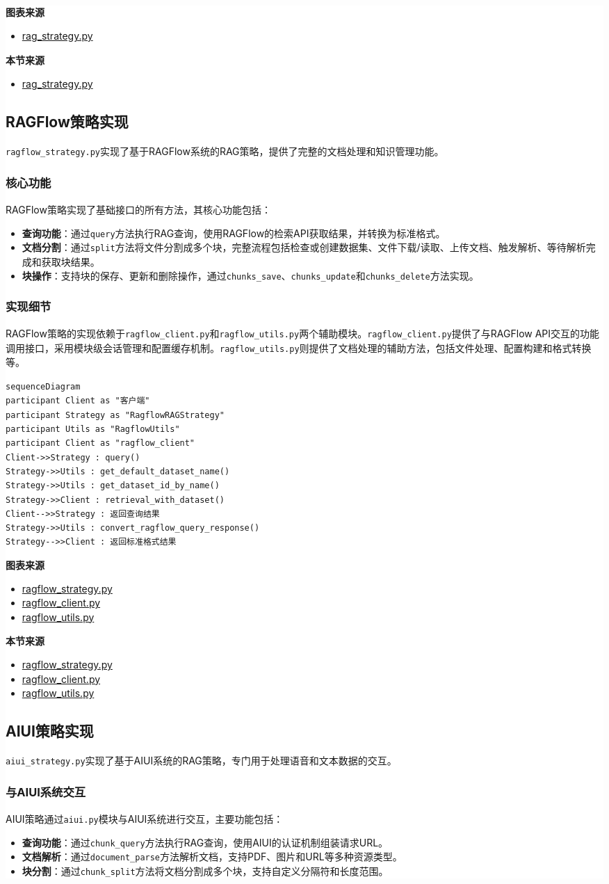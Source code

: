 **图表来源**
- [rag_strategy.py](file://core/knowledge/service/rag_strategy.py#L0-L86)

**本节来源**
- [rag_strategy.py](file://core/knowledge/service/rag_strategy.py#L0-L86)

## RAGFlow策略实现
`ragflow_strategy.py`实现了基于RAGFlow系统的RAG策略，提供了完整的文档处理和知识管理功能。

### 核心功能
RAGFlow策略实现了基础接口的所有方法，其核心功能包括：
- **查询功能**：通过`query`方法执行RAG查询，使用RAGFlow的检索API获取结果，并转换为标准格式。
- **文档分割**：通过`split`方法将文件分割成多个块，完整流程包括检查或创建数据集、文件下载/读取、上传文档、触发解析、等待解析完成和获取块结果。
- **块操作**：支持块的保存、更新和删除操作，通过`chunks_save`、`chunks_update`和`chunks_delete`方法实现。

### 实现细节
RAGFlow策略的实现依赖于`ragflow_client.py`和`ragflow_utils.py`两个辅助模块。`ragflow_client.py`提供了与RAGFlow API交互的功能调用接口，采用模块级会话管理和配置缓存机制。`ragflow_utils.py`则提供了文档处理的辅助方法，包括文件处理、配置构建和格式转换等。

```mermaid
sequenceDiagram
participant Client as "客户端"
participant Strategy as "RagflowRAGStrategy"
participant Utils as "RagflowUtils"
participant Client as "ragflow_client"
Client->>Strategy : query()
Strategy->>Utils : get_default_dataset_name()
Strategy->>Utils : get_dataset_id_by_name()
Strategy->>Client : retrieval_with_dataset()
Client-->>Strategy : 返回查询结果
Strategy->>Utils : convert_ragflow_query_response()
Strategy-->>Client : 返回标准格式结果
```

**图表来源**
- [ragflow_strategy.py](file://core/knowledge/service/impl/ragflow_strategy.py#L0-L799)
- [ragflow_client.py](file://core/knowledge/infra/ragflow/ragflow_client.py#L0-L799)
- [ragflow_utils.py](file://core/knowledge/infra/ragflow/ragflow_utils.py#L0-L560)

**本节来源**
- [ragflow_strategy.py](file://core/knowledge/service/impl/ragflow_strategy.py#L0-L799)
- [ragflow_client.py](file://core/knowledge/infra/ragflow/ragflow_client.py#L0-L799)
- [ragflow_utils.py](file://core/knowledge/infra/ragflow/ragflow_utils.py#L0-L560)

## AIUI策略实现
`aiui_strategy.py`实现了基于AIUI系统的RAG策略，专门用于处理语音和文本数据的交互。

### 与AIUI系统交互
AIUI策略通过`aiui.py`模块与AIUI系统进行交互，主要功能包括：
- **查询功能**：通过`chunk_query`方法执行RAG查询，使用AIUI的认证机制组装请求URL。
- **文档解析**：通过`document_parse`方法解析文档，支持PDF、图片和URL等多种资源类型。
- **块分割**：通过`chunk_split`方法将文档分割成多个块，支持自定义分隔符和长度范围。

